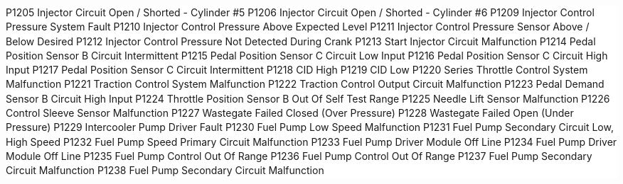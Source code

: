 P1205
Injector Circuit Open / Shorted - Cylinder #5
P1206
Injector Circuit Open / Shorted - Cylinder #6
P1209
Injector Control Pressure System Fault
P1210
Injector Control Pressure Above Expected Level
P1211
Injector Control Pressure Sensor Above / Below Desired
P1212
Injector Control Pressure Not Detected During Crank
P1213
Start Injector Circuit Malfunction
P1214
Pedal Position Sensor B Circuit Intermittent
P1215
Pedal Position Sensor C Circuit Low Input
P1216
Pedal Position Sensor C Circuit High Input
P1217
Pedal Position Sensor C Circuit Intermittent
P1218
CID High
P1219
CID Low
P1220
Series Throttle Control System Malfunction
P1221
Traction Control System Malfunction
P1222
Traction Control Output Circuit Malfunction
P1223
Pedal Demand Sensor B Circuit High Input
P1224
Throttle Position Sensor B Out Of Self Test Range
P1225
Needle Lift Sensor Malfunction
P1226
Control Sleeve Sensor Malfunction
P1227
Wastegate Failed Closed (Over Pressure)
P1228
Wastegate Failed Open (Under Pressure)
P1229
Intercooler Pump Driver Fault
P1230
Fuel Pump Low Speed Malfunction
P1231
Fuel Pump Secondary Circuit Low, High Speed
P1232
Fuel Pump Speed Primary Circuit Malfunction
P1233
Fuel Pump Driver Module Off Line
P1234
Fuel Pump Driver Module Off Line
P1235
Fuel Pump Control Out Of Range
P1236
Fuel Pump Control Out Of Range
P1237
Fuel Pump Secondary Circuit Malfunction
P1238
Fuel Pump Secondary Circuit Malfunction